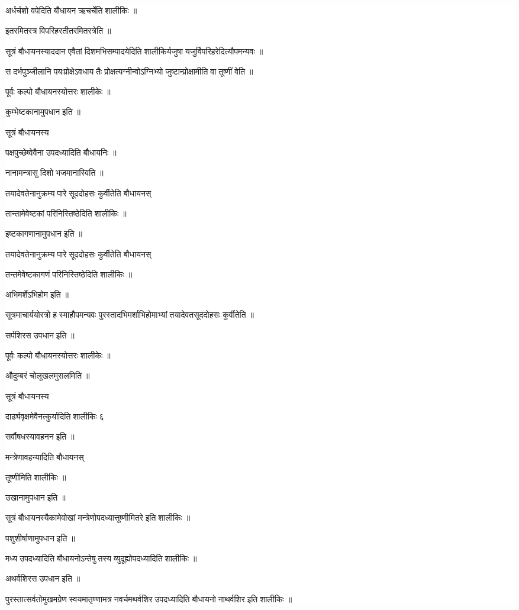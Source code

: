 अर्धर्चशो वपेदिति बौधायन ऋचर्चेति शालीकिः ॥

इतरमितरत्र विपरिहरतीतरमितरत्रेति ॥

सूत्रं बौधायनस्याददान एवैतां दिशमभिसम्पादयेदिति शालीकिर्यजुषा
यजुर्विपरिहरेदित्यौपमन्यवः ॥

स दर्भपुञ्जीलानि पयःप्रोक्षेऽवधाय तैः प्रोक्षत्यग्नीन्वोऽग्निभ्यो
जुष्टान्प्रोक्षामीति वा तूष्णीं वेति ॥

पूर्वः कल्पो बौधायनस्योत्तरः शालीकेः ॥

कुम्भेष्टकानामुपधान इति ॥

सूत्रं बौधायनस्य

पक्षपुच्छेष्वेवैना उपदध्यादिति बौधायनिः ॥

नानामन्त्रासु दिशो भजमानास्विति ॥

तयादेवतेनानुक्रम्य पारे सूददोहसः कुर्वीतेति बौधायनस्

तान्तामेवेष्टकां परिनिस्तिष्ठेदिति शालीकिः ॥

इष्टकागणानामुपधान इति ॥

तयादेवतेनानुक्रम्य पारे सूददोहसः कुर्वीतेति बौधायनस्

तन्तमेवेष्टकागणं परिनिस्तिष्ठेदिति शालीकिः ॥

अभिमर्शेऽभिहोम इति ॥

सूत्रमाचार्ययोरत्रो ह स्माहौपमन्यवः पुरस्तादभिमर्शाभिहोमाभ्यां
तयादेवतसूददोहसः कुर्वीतेति ॥

 

सर्पशिरस उपधान इति ॥

पूर्वः कल्पो बौधायनस्योत्तरः शालीकेः ॥

औदुम्बरं चोलूखलमुसलमिति ॥

सूत्रं बौधायनस्य

दार्ढ्यवृक्षमेवैनत्कुर्यादिति शालीकिः ६

 

सर्वौषधस्यावहनन इति ॥

मन्त्रेणावहन्यादिति बौधायनस्

तूष्णीमिति शालीकिः ॥

उखानामुपधान इति ॥

सूत्रं बौधायनस्यैकामेवोखां मन्त्रेणोपदध्यात्तूष्णीमितरे इति शालीकिः ॥

पशुशीर्षाणामुपधान इति ॥

मध्य उपदध्यादिति बौधायनोऽन्तेषु तस्य व्युदूह्योपदध्यादिति शालीकिः ॥

अथर्वशिरस उपधान इति ॥

पुरस्तात्सर्वतोमुखमग्रेण स्वयमातृण्णामत्र नवर्चमथर्वशिर उपदध्यादिति
बौधायनो नाथर्वशिर इति शालीकिः ॥
